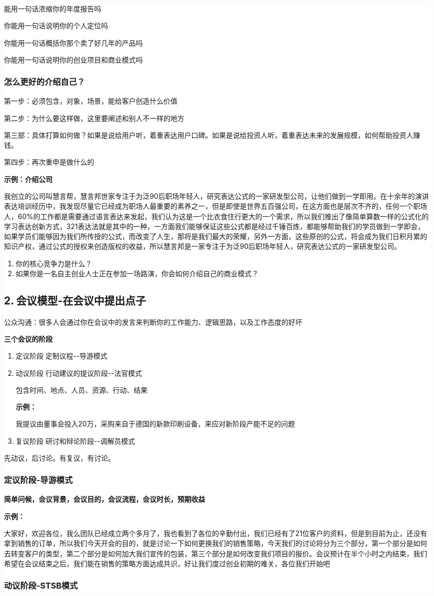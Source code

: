 
能用一句话浓缩你的年度报告吗

你能用一句话说明你的个人定位吗

你能用一句话概括你那个卖了好几年的产品吗

你能用一句话说明你的创业项目和商业模式吗

### 怎么更好的介绍自己？

第一步：必须包含，对象，场景，能给客户创造什么价值

第二步：为什么要这样做，这里要阐述和别人不一样的地方

第三部：具体打算如何做？如果是说给用户听，着重表达用户口碑。如果是说给投资人听，着重表达未来的发展规模，如何帮助投资人赚钱。

第四步：再次重申是做什么的

**示例：介绍公司**

我创立的公司叫慧言帮，慧言邦世家专注于为泛90后职场年轻人，研究表达公式的一家研发型公司，让他们做到一学即用。在十余年的演讲表达培训经历中，我发现尽量它已经成为职场人最重要的素养之一，但是即使是世界五百强公司，在这方面也是层次不齐的，任何一个职场人，60%的工作都是需要通过语言表达来发起，我们认为这是一个比衣食住行更大的一个需求，所以我们推出了像简单算数一样的公式化的学习表达创新方式，321表达法就是其中的一种，一方面我们能够保证这些公式都是经过千锤百炼，都能够帮助我们的学员做到一学即会，如果学员们能够因为我们所传授的公式，而改变了人生，那将是我们最大的荣耀，另外一方面，这些原创的公式，将会成为我们日积月累的知识产权，通过公式的授权来创造版权的收益，所以慧言邦是一家专注于为泛90后职场年轻人，研究表达公式的一家研发型公司。

1. 你的核心竞争力是什么？
2. 如果你是一名自主创业人士正在参加一场路演，你会如何介绍自己的商业模式？

## 2. 会议模型-在会议中提出点子

公众沟通：很多人会通过你在会议中的发言来判断你的工作能力、逻辑思路，以及工作态度的好坏

**三个会议的阶段**

1. 定议阶段 定制议程--导游模式

2. 动议阶段 行动建议的提议阶段--法官模式

   包含时间、地点、人员、资源、行动、结果

   **示例：**

   我提议由董事会投入20万，采购来自于德国的新款印刷设备，来应对新阶段产能不足的问题

3. 复议阶段 研讨和辩论阶段--调解员模式

先动议，后讨论。有复议，有讨论。

### 定议阶段-导游模式

**简单问候，会议背景，会议目的，会议流程，会议时长，预期收益**

**示例：**

大家好，欢迎各位，我么团队已经成立两个多月了，我也看到了各位的辛勤付出，我们已经有了21位客户的资料，但是到目前为止，还没有拿到销售的订单，所以我们今天开会的目的，就是讨论一下如何更换我们的销售策略，今天我们的讨论将分为三个部分，第一个部分是如何去转变客户的类型，第二个部分是如何加大我们宣传的包装，第三个部分是如何改变我们项目的报价。会议预计在半个小时之内结束，我们希望在会议结束之后，我们能在销售的策略方面达成共识，好让我们度过创业初期的难关，各位我们开始吧

### 动议阶段-STSB模式
